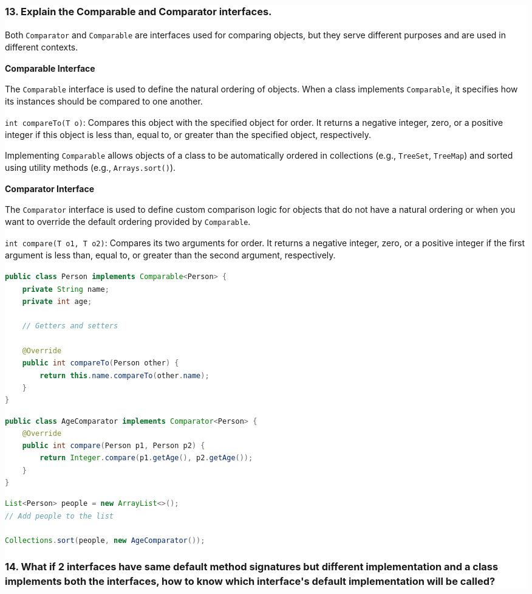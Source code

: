 ### 13. Explain the Comparable and Comparator interfaces.

Both `Comparator` and `Comparable` are interfaces used for comparing objects, but they serve different purposes and are used in different contexts.

**Comparable Interface**

The `Comparable` interface is used to define the natural ordering of objects. When a class implements `Comparable`, it specifies how its instances should be compared to one another.

`int compareTo(T o)`: Compares this object with the specified object for order. It returns a negative integer, zero, or a positive integer if this object is less than, equal to, or greater than the specified object, respectively.

Implementing `Comparable` allows objects of a class to be automatically ordered in collections (e.g., `TreeSet`, `TreeMap`) and sorted using utility methods (e.g., `Arrays.sort()`).

**Comparator Interface**

The `Comparator` interface is used to define custom comparison logic for objects that do not have a natural ordering or when you want to override the default ordering provided by `Comparable`.

`int compare(T o1, T o2)`: Compares its two arguments for order. It returns a negative integer, zero, or a positive integer if the first argument is less than, equal to, or greater than the second argument, respectively.

```java
public class Person implements Comparable<Person> {
    private String name;
    private int age;

    // Getters and setters

    @Override
    public int compareTo(Person other) {
        return this.name.compareTo(other.name);
    }
}
```

```java
public class AgeComparator implements Comparator<Person> {
    @Override
    public int compare(Person p1, Person p2) {
        return Integer.compare(p1.getAge(), p2.getAge());
    }
}
```

```java
List<Person> people = new ArrayList<>();
// Add people to the list

Collections.sort(people, new AgeComparator());
```

### 14. What if 2 interfaces have same default method signatures but different implementation and a class implements both the interfaces, how to know which interface's default implementation will be called?
